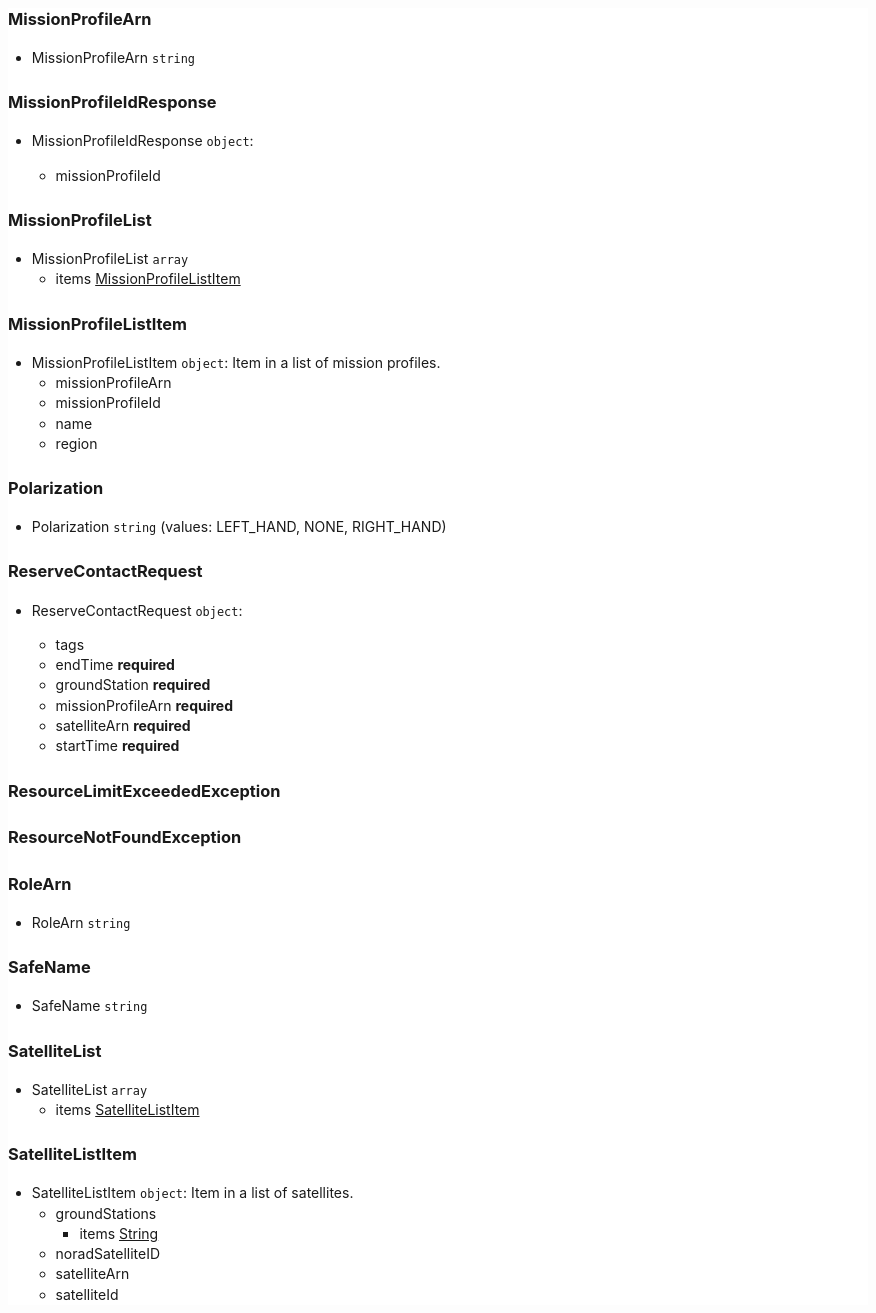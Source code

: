 ### MissionProfileArn
* MissionProfileArn `string`

### MissionProfileIdResponse
* MissionProfileIdResponse `object`: <p/>
  * missionProfileId

### MissionProfileList
* MissionProfileList `array`
  * items [MissionProfileListItem](#missionprofilelistitem)

### MissionProfileListItem
* MissionProfileListItem `object`: Item in a list of mission profiles.
  * missionProfileArn
  * missionProfileId
  * name
  * region

### Polarization
* Polarization `string` (values: LEFT_HAND, NONE, RIGHT_HAND)

### ReserveContactRequest
* ReserveContactRequest `object`: <p/>
  * tags
  * endTime **required**
  * groundStation **required**
  * missionProfileArn **required**
  * satelliteArn **required**
  * startTime **required**

### ResourceLimitExceededException


### ResourceNotFoundException


### RoleArn
* RoleArn `string`

### SafeName
* SafeName `string`

### SatelliteList
* SatelliteList `array`
  * items [SatelliteListItem](#satellitelistitem)

### SatelliteListItem
* SatelliteListItem `object`: Item in a list of satellites.
  * groundStations
    * items [String](#string)
  * noradSatelliteID
  * satelliteArn
  * satelliteId
